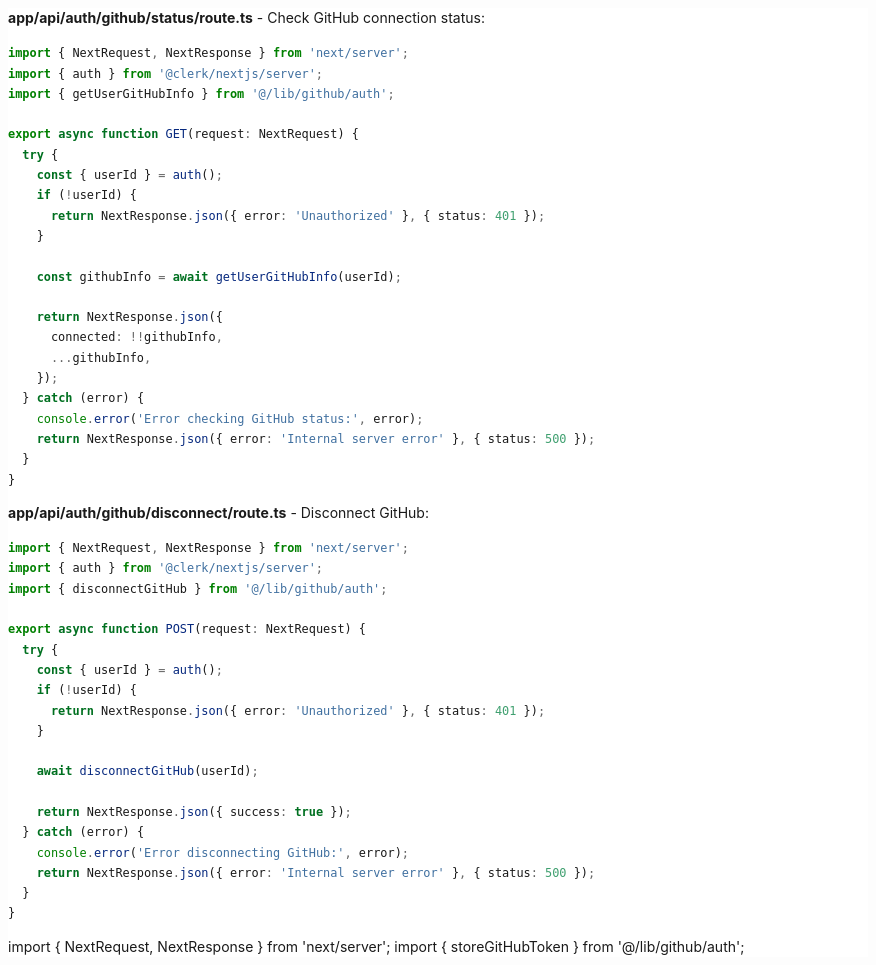 **app/api/auth/github/status/route.ts** - Check GitHub connection status:

```typescript
import { NextRequest, NextResponse } from 'next/server';
import { auth } from '@clerk/nextjs/server';
import { getUserGitHubInfo } from '@/lib/github/auth';

export async function GET(request: NextRequest) {
  try {
    const { userId } = auth();
    if (!userId) {
      return NextResponse.json({ error: 'Unauthorized' }, { status: 401 });
    }

    const githubInfo = await getUserGitHubInfo(userId);

    return NextResponse.json({
      connected: !!githubInfo,
      ...githubInfo,
    });
  } catch (error) {
    console.error('Error checking GitHub status:', error);
    return NextResponse.json({ error: 'Internal server error' }, { status: 500 });
  }
}
```

**app/api/auth/github/disconnect/route.ts** - Disconnect GitHub:

```typescript
import { NextRequest, NextResponse } from 'next/server';
import { auth } from '@clerk/nextjs/server';
import { disconnectGitHub } from '@/lib/github/auth';

export async function POST(request: NextRequest) {
  try {
    const { userId } = auth();
    if (!userId) {
      return NextResponse.json({ error: 'Unauthorized' }, { status: 401 });
    }

    await disconnectGitHub(userId);

    return NextResponse.json({ success: true });
  } catch (error) {
    console.error('Error disconnecting GitHub:', error);
    return NextResponse.json({ error: 'Internal server error' }, { status: 500 });
  }
}
```

import { NextRequest, NextResponse } from 'next/server';
import { storeGitHubToken } from '@/lib/github/auth';
